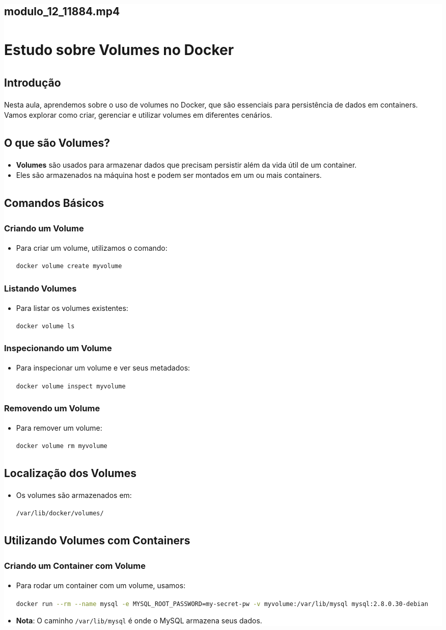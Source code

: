 ## modulo_12_11884.mp4

# Estudo sobre Volumes no Docker

## Introdução
Nesta aula, aprendemos sobre o uso de volumes no Docker, que são essenciais para persistência de dados em containers. Vamos explorar como criar, gerenciar e utilizar volumes em diferentes cenários.

## O que são Volumes?
- **Volumes** são usados para armazenar dados que precisam persistir além da vida útil de um container.
- Eles são armazenados na máquina host e podem ser montados em um ou mais containers.

## Comandos Básicos
### Criando um Volume
- Para criar um volume, utilizamos o comando:
  ```bash
  docker volume create myvolume
  ```

### Listando Volumes
- Para listar os volumes existentes:
  ```bash
  docker volume ls
  ```

### Inspecionando um Volume
- Para inspecionar um volume e ver seus metadados:
  ```bash
  docker volume inspect myvolume
  ```

### Removendo um Volume
- Para remover um volume:
  ```bash
  docker volume rm myvolume
  ```

## Localização dos Volumes
- Os volumes são armazenados em:
  ```
  /var/lib/docker/volumes/
  ```

## Utilizando Volumes com Containers
### Criando um Container com Volume
- Para rodar um container com um volume, usamos:
  ```bash
  docker run --rm --name mysql -e MYSQL_ROOT_PASSWORD=my-secret-pw -v myvolume:/var/lib/mysql mysql:2.8.0.30-debian
  ```
- **Nota**: O caminho `/var/lib/mysql` é onde o MySQL armazena seus dados.
